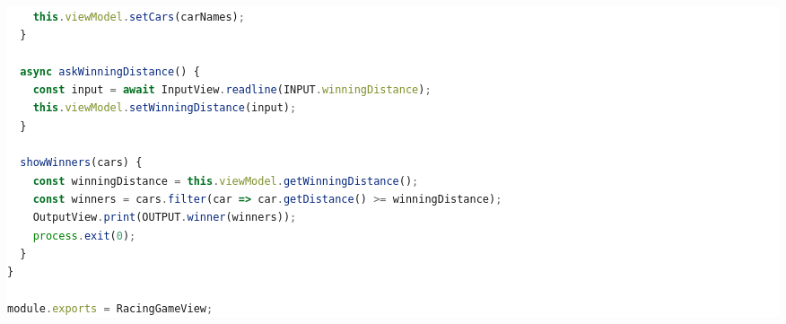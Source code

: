 ```js
    this.viewModel.setCars(carNames);
  }

  async askWinningDistance() {
    const input = await InputView.readline(INPUT.winningDistance);
    this.viewModel.setWinningDistance(input);
  }

  showWinners(cars) {
    const winningDistance = this.viewModel.getWinningDistance();
    const winners = cars.filter(car => car.getDistance() >= winningDistance);
    OutputView.print(OUTPUT.winner(winners));
    process.exit(0);
  }
}

module.exports = RacingGameView;

```